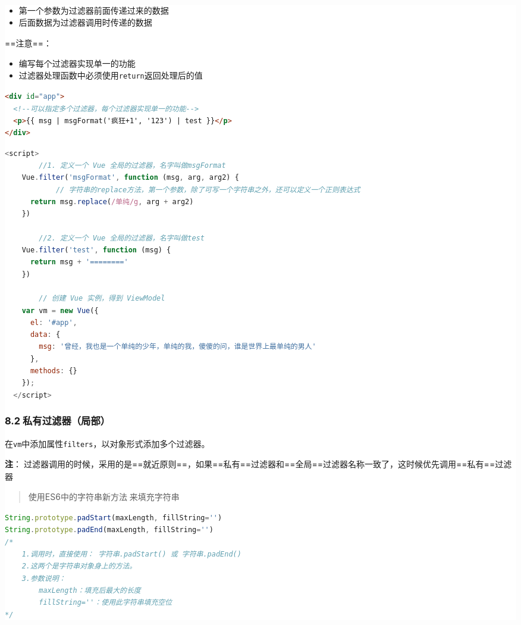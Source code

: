 - 第一个参数为过滤器前面传递过来的数据
- 后面数据为过滤器调用时传递的数据

==注意==：

- 编写每个过滤器实现单一的功能
- 过滤器处理函数中必须使用`return`返回处理后的值

```html
<div id="app">
  <!--可以指定多个过滤器，每个过滤器实现单一的功能-->
  <p>{{ msg | msgFormat('疯狂+1', '123') | test }}</p>
</div>
```

```javascript
<script>
		//1. 定义一个 Vue 全局的过滤器，名字叫做msgFormat
    Vue.filter('msgFormat', function (msg, arg, arg2) {
			// 字符串的replace方法，第一个参数，除了可写一个字符串之外，还可以定义一个正则表达式
      return msg.replace(/单纯/g, arg + arg2)
    })

		//2. 定义一个 Vue 全局的过滤器，名字叫做test
    Vue.filter('test', function (msg) {
      return msg + '========'
    })

		// 创建 Vue 实例，得到 ViewModel
    var vm = new Vue({
      el: '#app',
      data: {
        msg: '曾经，我也是一个单纯的少年，单纯的我，傻傻的问，谁是世界上最单纯的男人'
      },
      methods: {}
    });
  </script>
```

### 8.2 私有过滤器（局部）

在`vm`中添加属性`filters`，以对象形式添加多个过滤器。

**注**： 过滤器调用的时候，采用的是==就近原则==，如果==私有==过滤器和==全局==过滤器名称一致了，这时候优先调用==私有==过滤器

> 使用ES6中的字符串新方法 来填充字符串

```javascript
String.prototype.padStart(maxLength, fillString='')
String.prototype.padEnd(maxLength, fillString='')
/*
	1.调用时，直接使用： 字符串.padStart() 或 字符串.padEnd()
	2.这两个是字符串对象身上的方法。
	3.参数说明：
		maxLength：填充后最大的长度
		fillString=''：使用此字符串填充空位
*/
```
